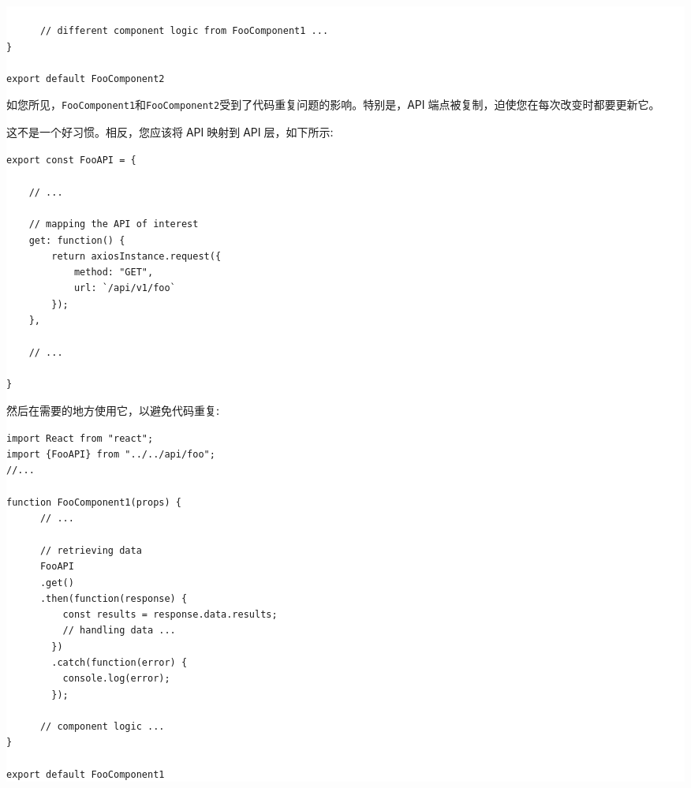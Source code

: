```

      // different component logic from FooComponent1 ...
}

export default FooComponent2

```

如您所见，`FooComponent1`和`FooComponent2`受到了代码重复问题的影响。特别是，API 端点被复制，迫使您在每次改变时都要更新它。

这不是一个好习惯。相反，您应该将 API 映射到 API 层，如下所示:

```
export const FooAPI = {

    // ...

    // mapping the API of interest
    get: function() {
        return axiosInstance.request({
            method: "GET",
            url: `/api/v1/foo`
        });
    },

    // ...

}

```

然后在需要的地方使用它，以避免代码重复:

```
import React from "react";
import {FooAPI} from "../../api/foo";
//...

function FooComponent1(props) {
      // ... 

      // retrieving data
      FooAPI
      .get()
      .then(function(response) {
          const results = response.data.results;
          // handling data ...
        })
        .catch(function(error) {
          console.log(error);
        });

      // component logic ...
}

export default FooComponent1
```

